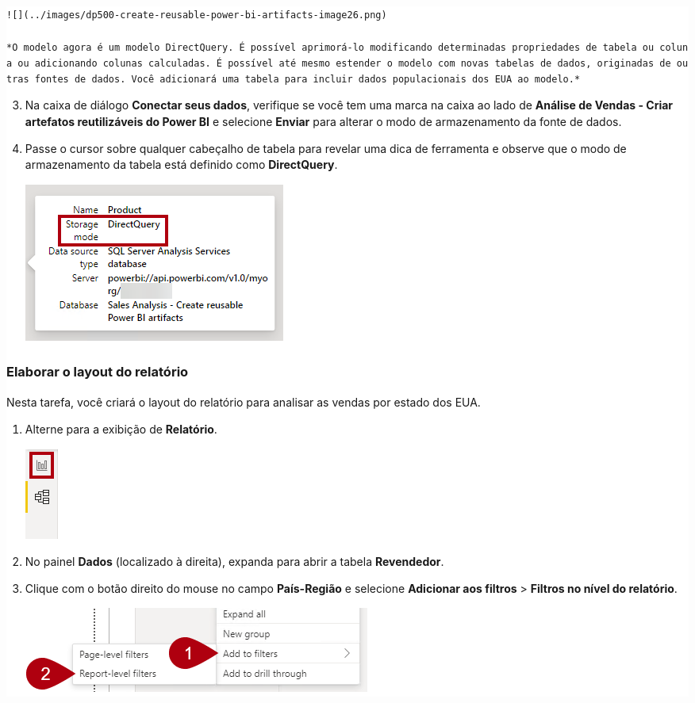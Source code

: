     ![](../images/dp500-create-reusable-power-bi-artifacts-image26.png)

    *O modelo agora é um modelo DirectQuery. É possível aprimorá-lo modificando determinadas propriedades de tabela ou coluna ou adicionando colunas calculadas. É possível até mesmo estender o modelo com novas tabelas de dados, originadas de outras fontes de dados. Você adicionará uma tabela para incluir dados populacionais dos EUA ao modelo.*

3. Na caixa de diálogo **Conectar seus dados**, verifique se você tem uma marca na caixa ao lado de **Análise de Vendas - Criar artefatos reutilizáveis do Power BI** e selecione **Enviar** para alterar o modo de armazenamento da fonte de dados.

4. Passe o cursor sobre qualquer cabeçalho de tabela para revelar uma dica de ferramenta e observe que o modo de armazenamento da tabela está definido como **DirectQuery**.

    ![](../images/dp500-create-reusable-power-bi-artifacts-image27.png)

### Elaborar o layout do relatório

Nesta tarefa, você criará o layout do relatório para analisar as vendas por estado dos EUA.

1. Alterne para a exibição de **Relatório**.

    ![](../images/dp500-create-reusable-power-bi-artifacts-image28.png)

2. No painel **Dados** (localizado à direita), expanda para abrir a tabela **Revendedor**.

3. Clique com o botão direito do mouse no campo **País-Região** e selecione **Adicionar aos filtros** > **Filtros no nível do relatório**.

    ![](../images/dp500-create-reusable-power-bi-artifacts-image29.png)
